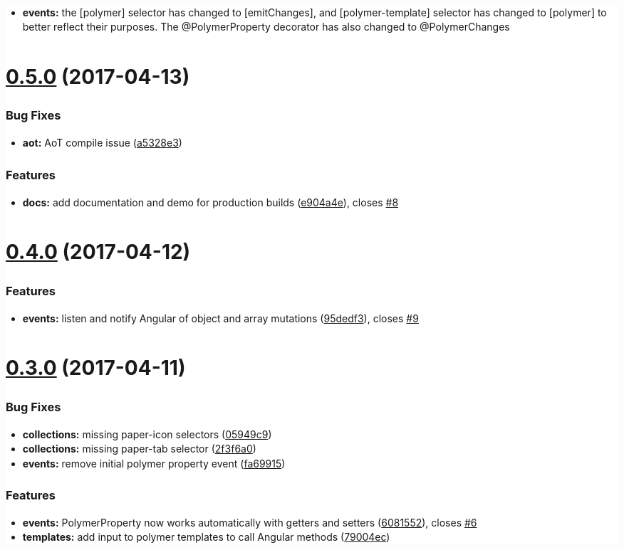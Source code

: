 * **events:** the [polymer] selector has changed to [emitChanges], and [polymer-template] selector has changed to [polymer] to better reflect their purposes. The @PolymerProperty decorator has also changed to @PolymerChanges



<a name="0.5.0"></a>
# [0.5.0](https://github.com/hotforfeature/origami/compare/v0.4.0...v0.5.0) (2017-04-13)


### Bug Fixes

* **aot:** AoT compile issue ([a5328e3](https://github.com/hotforfeature/origami/commit/a5328e3))


### Features

* **docs:** add documentation and demo for production builds ([e904a4e](https://github.com/hotforfeature/origami/commit/e904a4e)), closes [#8](https://github.com/hotforfeature/origami/issues/8)



<a name="0.4.0"></a>
# [0.4.0](https://github.com/hotforfeature/origami/compare/v0.3.0...v0.4.0) (2017-04-12)


### Features

* **events:** listen and notify Angular of object and array mutations ([95dedf3](https://github.com/hotforfeature/origami/commit/95dedf3)), closes [#9](https://github.com/hotforfeature/origami/issues/9)



<a name="0.3.0"></a>
# [0.3.0](https://github.com/hotforfeature/origami/compare/v0.2.0...v0.3.0) (2017-04-11)


### Bug Fixes

* **collections:** missing paper-icon selectors ([05949c9](https://github.com/hotforfeature/origami/commit/05949c9))
* **collections:** missing paper-tab selector ([2f3f6a0](https://github.com/hotforfeature/origami/commit/2f3f6a0))
* **events:** remove initial polymer property event ([fa69915](https://github.com/hotforfeature/origami/commit/fa69915))


### Features

* **events:** PolymerProperty now works automatically with getters and setters ([6081552](https://github.com/hotforfeature/origami/commit/6081552)), closes [#6](https://github.com/hotforfeature/origami/issues/6)
* **templates:** add input to polymer templates to call Angular methods ([79004ec](https://github.com/hotforfeature/origami/commit/79004ec))
